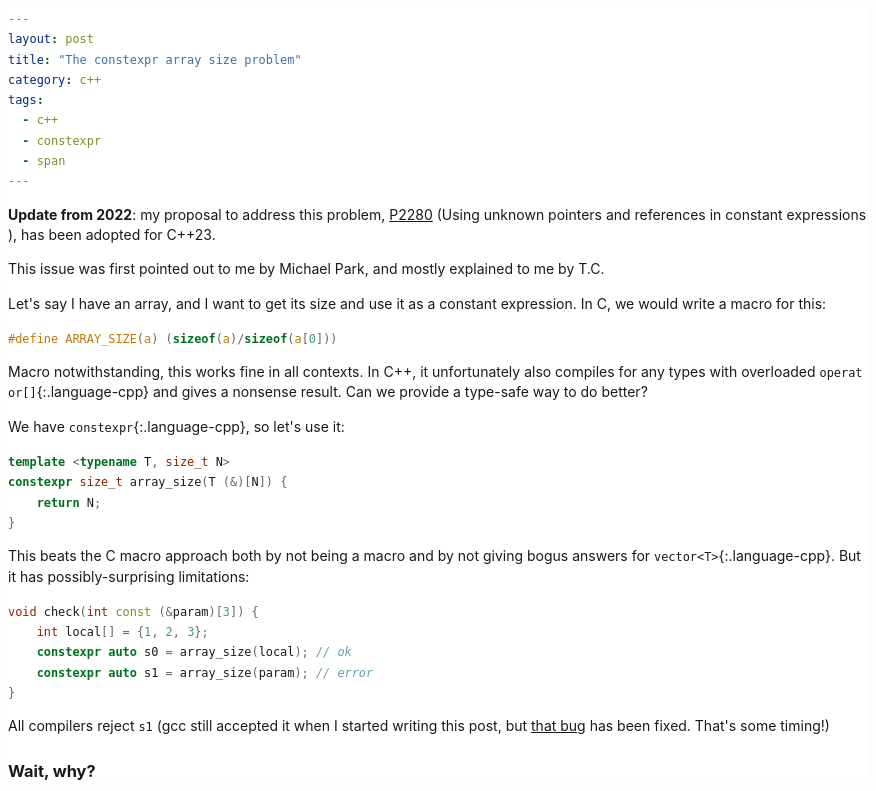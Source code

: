 ```yaml
---
layout: post
title: "The constexpr array size problem"
category: c++
tags:
  - c++
  - constexpr
  - span
---
```


**Update from 2022**: my proposal to address this problem, [P2280](https://www.open-std.org/jtc1/sc22/wg21/docs/papers/2022/p2280r4.html) (Using unknown pointers and references in constant expressions
), has been adopted for C++23.

This issue was first pointed out to me by Michael Park, and mostly explained to
me by T.C.

Let's say I have an array, and I want to get its size and use it as a constant
expression. In C, we would write a macro for this:

```c
#define ARRAY_SIZE(a) (sizeof(a)/sizeof(a[0]))
```

Macro notwithstanding, this works fine in all contexts. In C++, it unfortunately
also compiles for any types with overloaded `operator[]`{:.language-cpp} and
gives a nonsense result. Can we provide a type-safe way to do better?

We have `constexpr`{:.language-cpp}, so let's use it:

```cpp
template <typename T, size_t N>
constexpr size_t array_size(T (&)[N]) {
    return N;
}
```

This beats the C macro approach both by not being a macro and by not giving
bogus answers for `vector<T>`{:.language-cpp}. But it has possibly-surprising
limitations:

```cpp
void check(int const (&param)[3]) {
    int local[] = {1, 2, 3};
    constexpr auto s0 = array_size(local); // ok
    constexpr auto s1 = array_size(param); // error
}
```

All compilers reject `s1` (gcc still accepted it when I started writing this post,
but [that bug](https://gcc.gnu.org/bugzilla/show_bug.cgi?id=66477) has been
fixed. That's some timing!)

### Wait, why?
